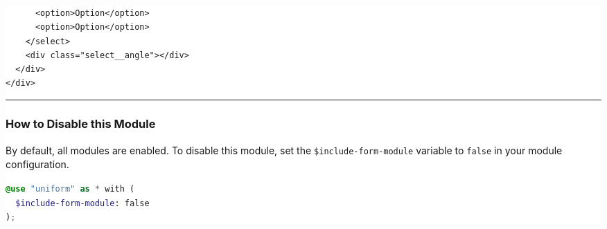           <option>Option</option>
          <option>Option</option>
        </select>
        <div class="select__angle"></div>
      </div>
    </div>
  </form>
</section>


---

### How to Disable this Module

By default, all modules are enabled. To disable this module, set the `$include-form-module` variable to `false` in your module configuration.

```scss
@use "uniform" as * with (
  $include-form-module: false
);
```
